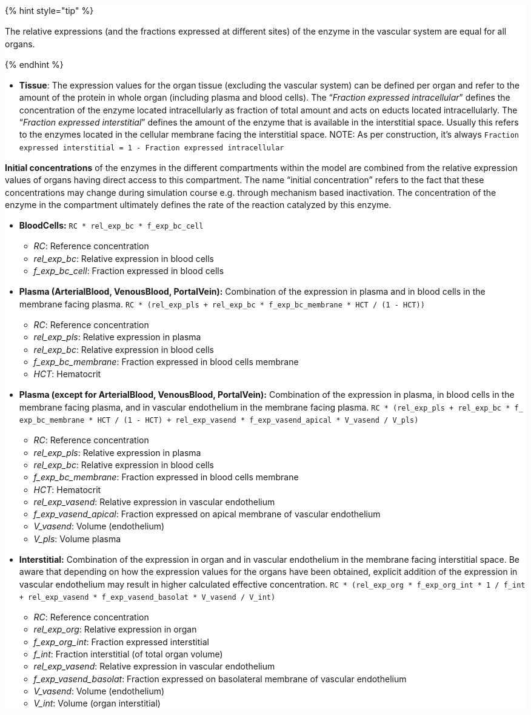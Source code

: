 {% hint style="tip" %}

The relative expressions (and the fractions expressed at different sites) of the enzyme in the vascular system are equal for all organs. 

{% endhint %}

* **Tissue**: The expression values for the organ tissue (excluding the vascular system) can be defined per organ and refer to the amount of the protein in whole organ (including plasma and blood cells). The “*Fraction expressed intracellular*” defines the concentration of the enzyme located intracellularly as fraction of total amount and acts on educts located intracellularly. The “*Fraction expressed interstitial*” defines the amount of the enzyme that is available in the interstitial space. Usually this refers to the enzymes located in the cellular membrane facing the interstitial space. NOTE: As per construction, it’s always `Fraction expressed interstitial = 1 - Fraction expressed intracellular`

**Initial concentrations** of the enzymes in the different compartments within the model are combined from the relative expression values of organs having direct access to this compartment.
The name “initial concentration” refers to the fact that these concentrations may change during simulation course e.g. through mechanism based inactivation. The concentration of the enzyme in the compartment ultimately defines the rate of the reaction catalyzed by this enzyme.

* **BloodCells:**  `RC * rel_exp_bc * f_exp_bc_cell`
  * *RC*: Reference concentration
  * *rel_exp_bc*: Relative expression in blood cells
  * *f_exp_bc_cell*: Fraction expressed in blood cells

* **Plasma (ArterialBlood, VenousBlood, PortalVein):** Combination of the expression in plasma and in blood cells in the membrane facing plasma.
    `RC * (rel_exp_pls + rel_exp_bc * f_exp_bc_membrane * HCT / (1 - HCT))`
  * *RC*: Reference concentration
  * *rel_exp_pls*: Relative expression in plasma
  * *rel_exp_bc*: Relative expression in blood cells
  * *f_exp_bc_membrane*: Fraction expressed in blood cells membrane
  * *HCT*: Hematocrit

* **Plasma (except for ArterialBlood, VenousBlood, PortalVein):** Combination of the expression in plasma, in blood cells in the membrane facing plasma, and in vascular endothelium in the membrane facing plasma.
    `RC * (rel_exp_pls + rel_exp_bc * f_exp_bc_membrane * HCT / (1 - HCT) + rel_exp_vasend * f_exp_vasend_apical * V_vasend / V_pls)`
  * *RC*: Reference concentration
  * *rel_exp_pls*: Relative expression in plasma
  * *rel_exp_bc*: Relative expression in blood cells
  * *f_exp_bc_membrane*: Fraction expressed in blood cells membrane
  * *HCT*: Hematocrit
  * *rel_exp_vasend*: Relative expression in vascular endothelium
  * *f_exp_vasend_apical*: Fraction expressed on apical membrane of vascular endothelium
  * *V_vasend*: Volume (endothelium)
  * *V_pls*: Volume plasma 

* **Interstitial:** Combination of the expression in organ and in vascular endothelium in the membrane facing interstitial space. Be aware that depending on how the expression values for the organs have been obtained, explicit addition of the expression in vascular endothelium may result in higher calculated effective concentration.                                                                                                                                  `RC * (rel_exp_org * f_exp_org_int * 1 / f_int + rel_exp_vasend * f_exp_vasend_basolat * V_vasend / V_int)`
    * *RC*: Reference concentration
    * *rel_exp_org*: Relative expression in organ
    * *f_exp_org_int*: Fraction expressed interstitial
    * *f_int*: Fraction interstitial (of total organ volume)
    * *rel_exp_vasend*: Relative expression in vascular endothelium
    * *f_exp_vasend_basolat*: Fraction expressed on basolateral membrane of vascular endothelium
    * *V_vasend*: Volume (endothelium)
    * *V_int*: Volume (organ interstitial) 
